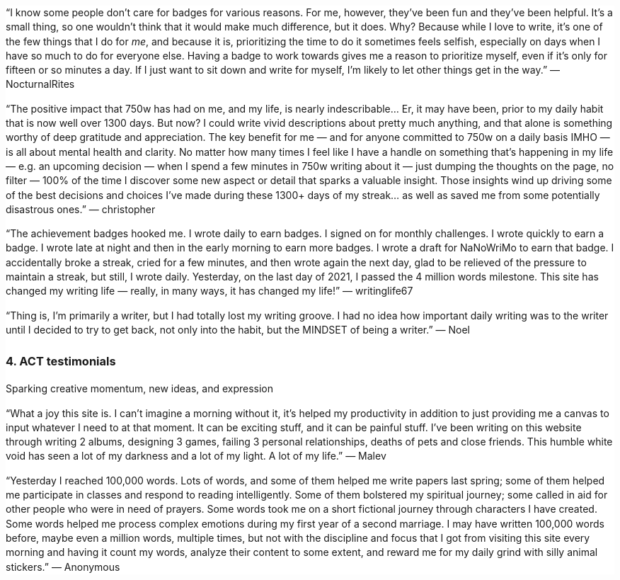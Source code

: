 “I know some people don’t care for badges for various reasons. For me, however, they’ve been fun and they’ve been helpful. It’s a small thing, so one wouldn’t think that it would make much difference, but it does. Why? Because while I love to write, it’s one of the few things that I do for *me*, and because it is, prioritizing the time to do it sometimes feels selfish, especially on days when I have so much to do for everyone else. Having a badge to work towards gives me a reason to prioritize myself, even if it’s only for fifteen or so minutes a day. If I just want to sit down and write for myself, I’m likely to let other things get in the way.”
— NocturnalRites

“The positive impact that 750w has had on me, and my life, is nearly indescribable… Er, it may have been, prior to my daily habit that is now well over 1300 days. But now? I could write vivid descriptions about pretty much anything, and that alone is something worthy of deep gratitude and appreciation. The key benefit for me — and for anyone committed to 750w on a daily basis IMHO — is all about mental health and clarity. No matter how many times I feel like I have a handle on something that’s happening in my life — e.g. an upcoming decision — when I spend a few minutes in 750w writing about it — just dumping the thoughts on the page, no filter — 100% of the time I discover some new aspect or detail that sparks a valuable insight. Those insights wind up driving some of the best decisions and choices I’ve made during these 1300+ days of my streak… as well as saved me from some potentially disastrous ones.”
— christopher

“The achievement badges hooked me. I wrote daily to earn badges. I signed on for monthly challenges. I wrote quickly to earn a badge. I wrote late at night and then in the early morning to earn more badges. I wrote a draft for NaNoWriMo to earn that badge. I accidentally broke a streak, cried for a few minutes, and then wrote again the next day, glad to be relieved of the pressure to maintain a streak, but still, I wrote daily. Yesterday, on the last day of 2021, I passed the 4 million words milestone. This site has changed my writing life — really, in many ways, it has changed my life!”
— writinglife67

“Thing is, I’m primarily a writer, but I had totally lost my writing groove. I had no idea how important daily writing was to the writer until I decided to try to get back, not only into the habit, but the MINDSET of being a writer.”
— Noel

### 4. ACT testimonials

Sparking creative momentum, new ideas, and expression

“What a joy this site is. I can’t imagine a morning without it, it’s helped my productivity in addition to just providing me a canvas to input whatever I need to at that moment. It can be exciting stuff, and it can be painful stuff. I’ve been writing on this website through writing 2 albums, designing 3 games, failing 3 personal relationships, deaths of pets and close friends. This humble white void has seen a lot of my darkness and a lot of my light. A lot of my life.”
— Malev

“Yesterday I reached 100,000 words. Lots of words, and some of them helped me write papers last spring; some of them helped me participate in classes and respond to reading intelligently. Some of them bolstered my spiritual journey; some called in aid for other people who were in need of prayers. Some words took me on a short fictional journey through characters I have created. Some words helped me process complex emotions during my first year of a second marriage. I may have written 100,000 words before, maybe even a million words, multiple times, but not with the discipline and focus that I got from visiting this site every morning and having it count my words, analyze their content to some extent, and reward me for my daily grind with silly animal stickers.”
— Anonymous
